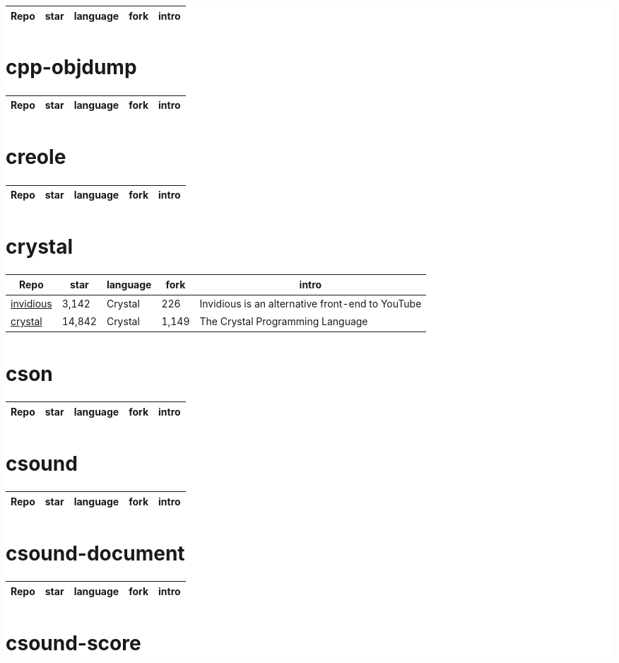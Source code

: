 Repo|star|language|fork|intro
-|-|-|-|-



# cpp-objdump

Repo|star|language|fork|intro
-|-|-|-|-



# creole

Repo|star|language|fork|intro
-|-|-|-|-



# crystal

Repo|star|language|fork|intro
-|-|-|-|-
[invidious](https://github.com/omarroth/invidious)|3,142|Crystal|226|Invidious is an alternative front-end to YouTube
[crystal](https://github.com/crystal-lang/crystal)|14,842|Crystal|1,149|The Crystal Programming Language


# cson

Repo|star|language|fork|intro
-|-|-|-|-



# csound

Repo|star|language|fork|intro
-|-|-|-|-



# csound-document

Repo|star|language|fork|intro
-|-|-|-|-



# csound-score
